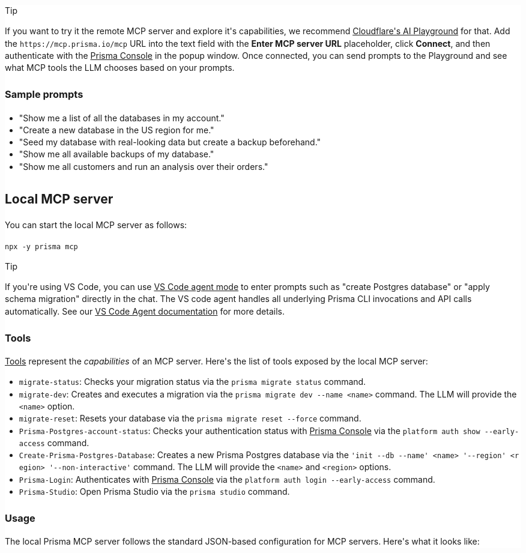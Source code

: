 
> [!TIP]
> If you want to try it the remote MCP server and explore it's capabilities, we recommend [Cloudflare's AI Playground](https://playground.ai.cloudflare.com/) for that. Add the `https://mcp.prisma.io/mcp` URL into the text field with the **Enter MCP server URL** placeholder, click **Connect**, and then authenticate with the [Prisma Console](https://console.prisma.io) in the popup window. Once connected, you can send prompts to the Playground and see what MCP tools the LLM chooses based on your prompts.

### Sample prompts

- "Show me a list of all the databases in my account."
- "Create a new database in the US region for me."
- "Seed my database with real-looking data but create a backup beforehand."
- "Show me all available backups of my database."
- "Show me all customers and run an analysis over their orders."

## Local MCP server

You can start the local MCP server as follows:

```terminal
npx -y prisma mcp
```



> [!TIP]
> If you're using VS Code, you can use [VS Code agent mode](https://code.visualstudio.com/docs/copilot/chat/chat-agent-mode) to enter prompts such as "create Postgres database" or "apply schema migration" directly in the chat. The VS code agent handles all underlying Prisma CLI invocations and API calls automatically. See our [VS Code Agent documentation](/postgres/integrations/vscode-extension#agent-mode) for more details.

### Tools

[Tools](https://modelcontextprotocol.io/docs/concepts/tools) represent the _capabilities_ of an MCP server. Here's the list of tools exposed by the local MCP server:

- `migrate-status`: Checks your migration status via the `prisma migrate status` command.
- `migrate-dev`: Creates and executes a migration via the `prisma migrate dev --name <name>` command. The LLM will provide the `<name>` option.
- `migrate-reset`: Resets your database via the `prisma migrate reset --force` command.
- `Prisma-Postgres-account-status`: Checks your authentication status with [Prisma Console](https://console.prisma.io) via the `platform auth show --early-access` command.
- `Create-Prisma-Postgres-Database`: Creates a new Prisma Postgres database via the `'init --db --name' <name> '--region' <region> '--non-interactive'` command.  The LLM will provide the `<name>` and `<region>` options.
- `Prisma-Login`: Authenticates with [Prisma Console](https://console.prisma.io) via the `platform auth login --early-access` command.
- `Prisma-Studio`: Open Prisma Studio via the `prisma studio` command. 

### Usage

The local Prisma MCP server follows the standard JSON-based configuration for MCP servers. Here's what it looks like:
